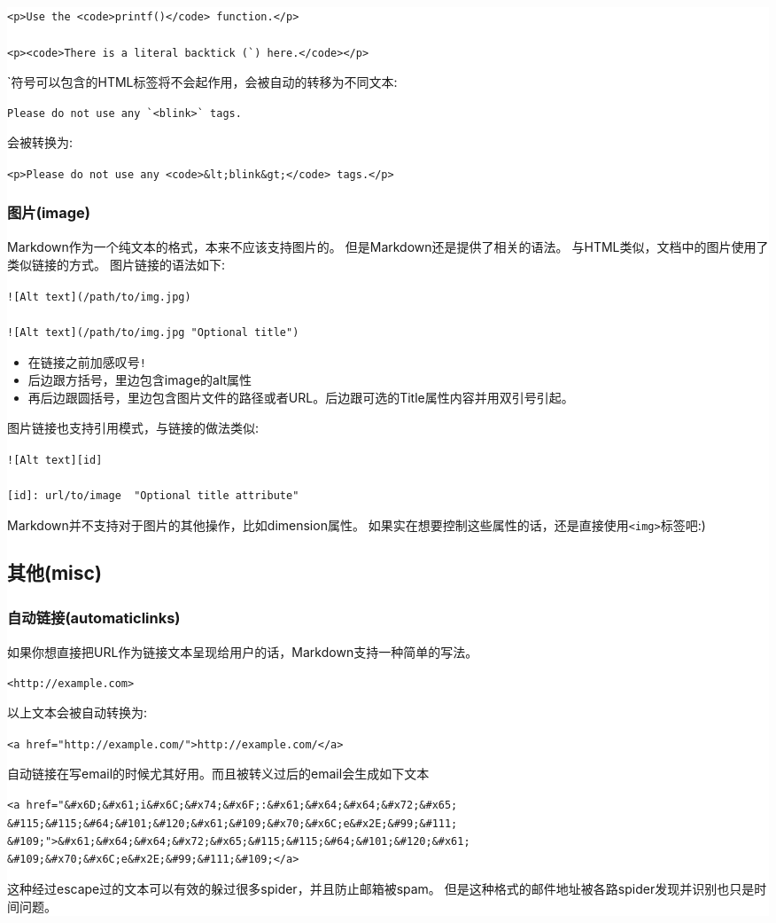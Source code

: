 	<p>Use the <code>printf()</code> function.</p>
	
	<p><code>There is a literal backtick (`) here.</code></p>

\`符号可以包含的HTML标签将不会起作用，会被自动的转移为不同文本:

	Please do not use any `<blink>` tags.

会被转换为:

	<p>Please do not use any <code>&lt;blink&gt;</code> tags.</p>

<h3 id="image">图片(image)</h3>
Markdown作为一个纯文本的格式，本来不应该支持图片的。
但是Markdown还是提供了相关的语法。
与HTML类似，文档中的图片使用了类似链接的方式。
图片链接的语法如下:

	![Alt text](/path/to/img.jpg)

	![Alt text](/path/to/img.jpg "Optional title")

* 在链接之前加感叹号`!`
* 后边跟方括号，里边包含image的alt属性
* 再后边跟圆括号，里边包含图片文件的路径或者URL。后边跟可选的Title属性内容并用双引号引起。

图片链接也支持引用模式，与链接的做法类似:
	
	![Alt text][id]
	
	[id]: url/to/image  "Optional title attribute"


Markdown并不支持对于图片的其他操作，比如dimension属性。
如果实在想要控制这些属性的话，还是直接使用`<img>`标签吧:)



<h2 id="misc">其他(misc)</h2>

<h3 id="automaticlinks">自动链接(automaticlinks)</h3>
如果你想直接把URL作为链接文本呈现给用户的话，Markdown支持一种简单的写法。

	<http://example.com>

以上文本会被自动转换为:

	<a href="http://example.com/">http://example.com/</a>

自动链接在写email的时候尤其好用。而且被转义过后的email会生成如下文本

	<a href="&#x6D;&#x61;i&#x6C;&#x74;&#x6F;:&#x61;&#x64;&#x64;&#x72;&#x65;
	&#115;&#115;&#64;&#101;&#120;&#x61;&#109;&#x70;&#x6C;e&#x2E;&#99;&#111;
	&#109;">&#x61;&#x64;&#x64;&#x72;&#x65;&#115;&#115;&#64;&#101;&#120;&#x61;
	&#109;&#x70;&#x6C;e&#x2E;&#99;&#111;&#109;</a>

这种经过escape过的文本可以有效的躲过很多spider，并且防止邮箱被spam。
但是这种格式的邮件地址被各路spider发现并识别也只是时间问题。



[1]: http://docutils.sourceforge.net/mirror/setext.html
[2]: http://www.aaronsw.com/2002/atx/
[3]: http://textism.com/tools/textile/
[4]: http://docutils.sourceforge.net/rst.html
[5]: http://www.triptico.com/software/grutatxt.html
[6]: http://ettext.taint.org/doc/
[7]: http://daringfireball.net/projects/markdown/syntax